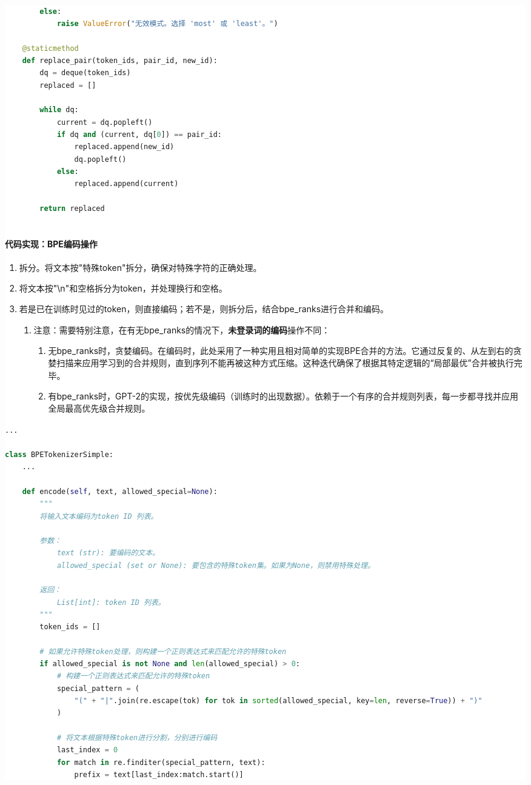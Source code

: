 ```python
        else:
            raise ValueError("无效模式。选择 'most' 或 'least'。")

    @staticmethod
    def replace_pair(token_ids, pair_id, new_id):
        dq = deque(token_ids)
        replaced = []

        while dq:
            current = dq.popleft()
            if dq and (current, dq[0]) == pair_id:
                replaced.append(new_id)
                dq.popleft()
            else:
                replaced.append(current)

        return replaced
        
```

#### 代码实现：BPE编码操作

1. 拆分。将文本按"特殊token"拆分，确保对特殊字符的正确处理。

2. 将文本按"\n"和空格拆分为token，并处理换行和空格。

3. 若是已在训练时见过的token，则直接编码；若不是，则拆分后，结合bpe\_ranks进行合并和编码。

   1. 注意：需要特别注意，在有无bpe\_ranks的情况下，**未登录词的编码**操作不同：

      1. 无bpe\_ranks时，贪婪编码。在编码时，此处采用了一种实用且相对简单的实现BPE合并的方法。它通过反复的、从左到右的贪婪扫描来应用学习到的合并规则，直到序列不能再被这种方式压缩。这种迭代确保了根据其特定逻辑的“局部最优”合并被执行完毕。

      2. 有bpe\_ranks时，GPT-2的实现，按优先级编码（训练时的出现数据）。依赖于一个有序的合并规则列表，每一步都寻找并应用全局最高优先级合并规则。

```python
...

class BPETokenizerSimple:
    ...

    def encode(self, text, allowed_special=None):
        """
        将输入文本编码为token ID 列表。

        参数：
            text (str): 要编码的文本。
            allowed_special (set or None): 要包含的特殊token集。如果为None，则禁用特殊处理。

        返回：
            List[int]: token ID 列表。
        """
        token_ids = []

        # 如果允许特殊token处理，则构建一个正则表达式来匹配允许的特殊token
        if allowed_special is not None and len(allowed_special) > 0:
            # 构建一个正则表达式来匹配允许的特殊token
            special_pattern = (
                "(" + "|".join(re.escape(tok) for tok in sorted(allowed_special, key=len, reverse=True)) + ")"
            )
    
            # 将文本根据特殊token进行分割，分别进行编码
            last_index = 0
            for match in re.finditer(special_pattern, text):
                prefix = text[last_index:match.start()]
```